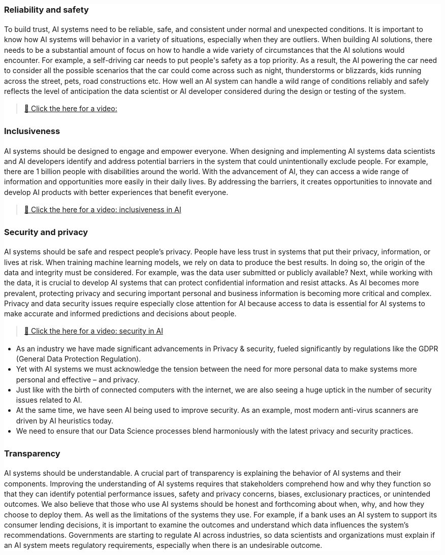 ### Reliability and safety

To build trust, AI systems need to be reliable, safe, and consistent under normal and unexpected conditions. It is important to know how AI systems will behavior in a variety of situations, especially when they are outliers. When building AI solutions, there needs to be a substantial amount of focus on how to handle a wide variety of circumstances that the AI solutions would encounter. For example, a self-driving car needs to put people's safety as a top priority. As a result, the AI powering the car need to consider all the possible scenarios that the car could come across such as night, thunderstorms or blizzards, kids running across the street, pets, road constructions etc. How well an AI system can handle a wild range of conditions reliably and safely reflects the level of anticipation the data scientist or AI developer considered during the design or testing of the system.  

> [🎥 Click the here for a video: ](https://www.microsoft.com/videoplayer/embed/RE4vvIl)

### Inclusiveness

AI systems should be designed to engage and empower everyone. When designing and implementing AI systems data scientists and AI developers identify and address potential barriers in the system that could unintentionally exclude people. For example, there are 1 billion people with disabilities around the world. With the advancement of AI, they can access a wide range of information and opportunities more easily in their daily lives. By addressing the barriers, it creates opportunities to innovate and develop AI products with better experiences that benefit everyone. 

> [🎥 Click the here for a video: inclusiveness in AI](https://www.microsoft.com/videoplayer/embed/RE4vl9v)

### Security and privacy 

AI systems should be safe and respect people’s privacy. People have less trust in systems that put their privacy, information, or lives at risk. When training machine learning models, we rely on data to produce the best results. In doing so, the origin of the data and integrity must be considered. For example, was the data user submitted or publicly available? Next, while working with the data, it is crucial to develop AI systems that can protect confidential information and resist attacks. As AI becomes more prevalent, protecting privacy and securing important personal and business information is becoming more critical and complex. Privacy and data security issues require especially close attention for AI because access to data is essential for AI systems to make accurate and informed predictions and decisions about people. 

> [🎥 Click the here for a video: security in AI](https://www.microsoft.com/videoplayer/embed/RE4voJF)

- As an industry we have made significant advancements in Privacy & security, fueled significantly by regulations like the GDPR (General Data Protection Regulation). 
- Yet with AI systems we must acknowledge the tension between the need for more personal data to make systems more personal and effective – and privacy. 
- Just like with the birth of connected computers with the internet, we are also seeing a huge uptick in the number of security issues related to AI. 
- At the same time, we have seen AI being used to improve security. As an example, most modern anti-virus scanners are driven by AI heuristics today. 
- We need to ensure that our Data Science processes blend harmoniously with the latest privacy and security practices. 


### Transparency
AI systems should be understandable. A crucial part of transparency is explaining the behavior of AI systems and their components. Improving the understanding of AI systems requires that stakeholders comprehend how and why they function so that they can identify potential performance issues, safety and privacy concerns, biases, exclusionary practices, or unintended outcomes. We also believe that those who use AI systems should be honest and forthcoming about when, why, and how they choose to deploy them. As well as the limitations of the systems they use. For example, if a bank uses an AI system to support its consumer lending decisions, it is important to examine the outcomes and understand which data influences the system’s recommendations. Governments are starting to regulate AI across industries, so data scientists and organizations must explain if an AI system meets regulatory requirements, especially when there is an undesirable outcome. 

